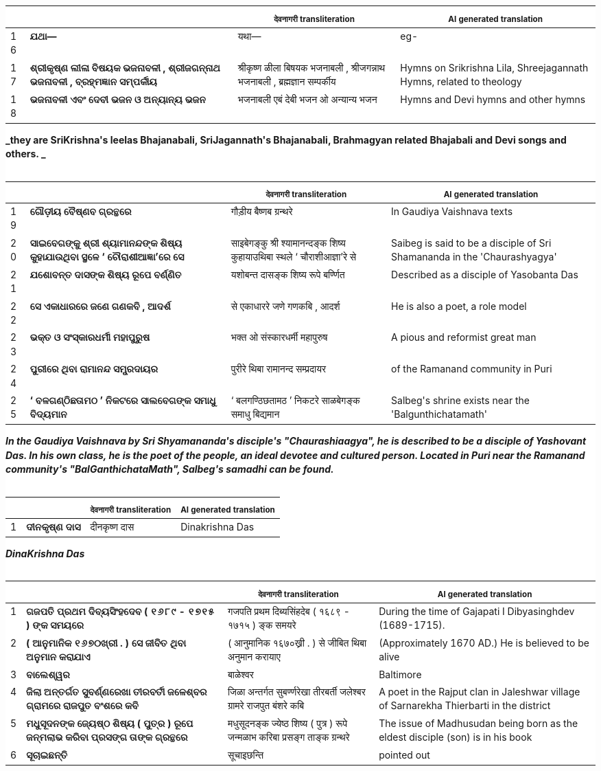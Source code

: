 ## 
| | | <sub>देवनागरी transliteration</sub> | <sub>AI generated translation</sub> |
| --- | --- | --- | ---|
| 16 | **ଯଥା—** | यथा— | eg- | 
| 17 | **ଶ୍ରୀକୃଷ୍ଣ ଲୀଳା ବିଷୟକ ଭଜନାବଳୀ , ଶ୍ରୀଜଗନ୍ନାଥ ଭଜନାବଳୀ , ବ୍ରହ୍ମଜ୍ଞାନ ସମ୍ପର୍କୀୟ** | श्रीकृष्ण ळीला बिषयक भजनाबली , श्रीजगन्नाथ भजनाबली , ब्रह्मज्ञान सम्पर्कीय | Hymns on Srikrishna Lila, Shreejagannath Hymns, related to theology | 
| 18 | **ଭଜନାବଳୀ ଏବଂ ଦେବୀ ଭଜନ ଓ ଅନ୍ୟାନ୍ୟ ଭଜନ** | भजनाबली एबं देबी भजन ओ अन्यान्य भजन | Hymns and Devi hymns and other hymns | 

**_they are SriKrishna's leelas Bhajanabali, SriJagannath's Bhajanabali, Brahmagyan related Bhajabali and Devi songs and others. _**

## 
| | | <sub>देवनागरी transliteration</sub> | <sub>AI generated translation</sub> |
| --- | --- | --- | ---|
| 19 | **ଗୌଡ଼ୀୟ ବୈଷ୍ଣବ ଗ୍ରନ୍ଥରେ** | गौड़ीय बैष्णब ग्रन्थरे | In Gaudiya Vaishnava texts | 
| 20 | **ସାଇବେଗଙ୍କୁ ଶ୍ରୀ ଶ୍ୟାମାନନ୍ଦଙ୍କ ଶିଷ୍ୟ କୁହାଯାଉଥିବା ସ୍ଥଳେ ‘ ଚୌରାଶୀଆଜ୍ଞା’ରେ ସେ** | साइबेगङ्कु श्री श्यामानन्दङ्क शिष्य कुहायाउथिबा स्थले ‘ चौराशीआज्ञा’रे से | Saibeg is said to be a disciple of Sri Shamananda in the &#39;Chaurashyagya&#39; | 
| 21 | **ଯଶୋବନ୍ତ ଦାସଙ୍କ ଶିଷ୍ୟ ରୂପେ ବର୍ଣ୍ଣିତ** | यशोबन्त दासङ्क शिष्य रूपे बर्ण्णित | Described as a disciple of Yasobanta Das | 
| 22 | **ସେ ଏକାଧାରରେ ଜଣେ ଗଣକବି , ଆଦର୍ଶ** | से एकाधाररे जणे गणकबि , आदर्श | He is also a poet, a role model | 
| 23 | **ଭକ୍ତ ଓ ସଂସ୍କାରଧର୍ମୀ ମହାପୁରୁଷ** | भक्त ओ संस्कारधर्मी महापुरुष | A pious and reformist great man | 
| 24 | **ପୁରୀରେ ଥିବା ରାମାନନ୍ଦ ସମ୍ପ୍ରଦାୟର** | पुरीरे थिबा रामानन्द सम्प्रदायर | of the Ramanand community in Puri | 
| 25 | **‘ ବଳଗଣ୍ଠିଛତାମଠ ’ ନିକଟରେ ସାଲବେଗଙ୍କ ସମାଧୁ ବିଦ୍ୟମାନ** | ‘ बलगण्ठिछतामठ ’ निकटरे साळबेगङ्क समाधु बिद्यमान | Salbeg&#39;s shrine exists near the &#39;Balgunthichatamath&#39; | 


**_In the Gaudiya Vaishnava by Sri Shyamananda's disciple's "Chaurashiaagya", he is described to be a disciple of Yashovant Das. In his own class, he is the poet of the people, an ideal devotee and cultured person. Located in Puri near the Ramanand community's "BalGanthichataMath", Salbeg's samadhi can be found._**


## 
| | | <sub>देवनागरी transliteration</sub> | <sub>AI generated translation</sub> |
| --- | --- | --- | ---|
| 1 | **ଦୀନକୃଷ୍ଣ ଦାସ** | दीनकृष्ण दास | Dinakrishna Das | 


**_DinaKrishna Das_**


## 
| | | <sub>देवनागरी transliteration</sub> | <sub>AI generated translation</sub> |
| --- | --- | --- | ---|
| 1 | **ଗଜପତି ପ୍ରଥମ ଦିବ୍ୟସିଂହଦେବ ( ୧୬୮୯ - ୧୭୧୫ ) ଙ୍କ ସମୟରେ** | गजपति प्रथम दिब्यसिंहदेब ( १६८९ - १७१५ ) ङ्क समयरे | During the time of Gajapati I Dibyasinghdev (1689-1715). | 
| 2 | **( ଆନୁମାନିକ ୧୬୭୦ଖ୍ରୀ . ) ସେ ଜୀବିତ ଥିବା ଅନୁମାନ କରାଯାଏ** | ( आनुमानिक १६७०ख्री . ) से जीबित थिबा अनुमान करायाए | (Approximately 1670 AD.) He is believed to be alive | 
| 3 | **ବାଲେଶ୍ୱର** | बाळेश्वर | Baltimore | 
| 4 | **ଜିଲା ଅନ୍ତର୍ଗତ ସୁବର୍ଣ୍ଣରେଖା ତୀରବର୍ତୀ ଜଳେଶ୍ବର ଗ୍ରାମରେ ରାଜପୁତ ବଂଶରେ କବି** | जिळा अन्तर्गत सुबर्ण्णरेखा तीरबर्ती जलेश्बर ग्रामरे राजपुत बंशरे कबि | A poet in the Rajput clan in Jaleshwar village of Sarnarekha Thierbarti in the district | 
| 5 | **ମଧୁସୂଦନଙ୍କ ଜ୍ୟେଷ୍ଠ ଶିଷ୍ୟ ( ପୁତ୍ର ) ରୂପେ ଜନ୍ମଲାଭ କରିବା ପ୍ରସଙ୍ଗ ତାଙ୍କ ଗ୍ରନ୍ଥରେ** | मधुसूदनङ्क ज्येष्ठ शिष्य ( पुत्र ) रूपे जन्मळाभ करिबा प्रसङ्ग ताङ्क ग्रन्थरे | The issue of Madhusudan being born as the eldest disciple (son) is in his book | 
| 6 | **ସୂଚାଇଛନ୍ତି** | सूचाइछन्ति | pointed out | 

